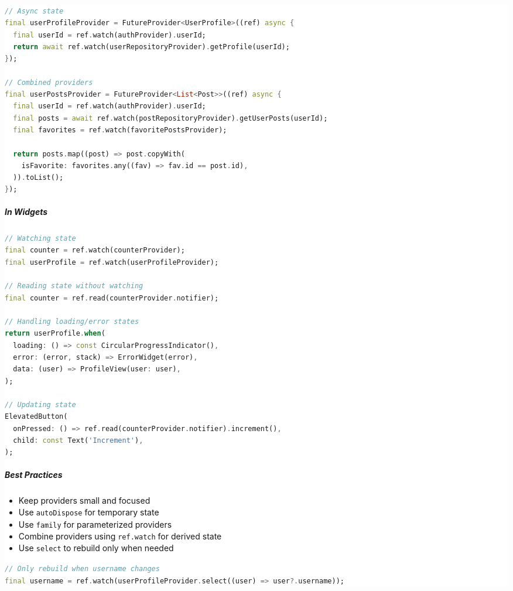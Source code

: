 ```dart
// Async state
final userProfileProvider = FutureProvider<UserProfile>((ref) async {
  final userId = ref.watch(authProvider).userId;
  return await ref.watch(userRepositoryProvider).getProfile(userId);
});

// Combined providers
final userPostsProvider = FutureProvider<List<Post>>((ref) async {
  final userId = ref.watch(authProvider).userId;
  final posts = await ref.watch(postRepositoryProvider).getUserPosts(userId);
  final favorites = ref.watch(favoritePostsProvider);
  
  return posts.map((post) => post.copyWith(
    isFavorite: favorites.any((fav) => fav.id == post.id),
  )).toList();
});
```

##### In Widgets
```dart
// Watching state
final counter = ref.watch(counterProvider);
final userProfile = ref.watch(userProfileProvider);

// Reading state without watching
final counter = ref.read(counterProvider.notifier);

// Handling loading/error states
return userProfile.when(
  loading: () => const CircularProgressIndicator(),
  error: (error, stack) => ErrorWidget(error),
  data: (user) => ProfileView(user: user),
);

// Updating state
ElevatedButton(
  onPressed: () => ref.read(counterProvider.notifier).increment(),
  child: const Text('Increment'),
);
```

##### Best Practices
- Keep providers small and focused
- Use `autoDispose` for temporary state
- Use `family` for parameterized providers
- Combine providers using `ref.watch` for derived state
- Use `select` to rebuild only when needed
```dart
// Only rebuild when username changes
final username = ref.watch(userProfileProvider.select((user) => user?.username));
```
